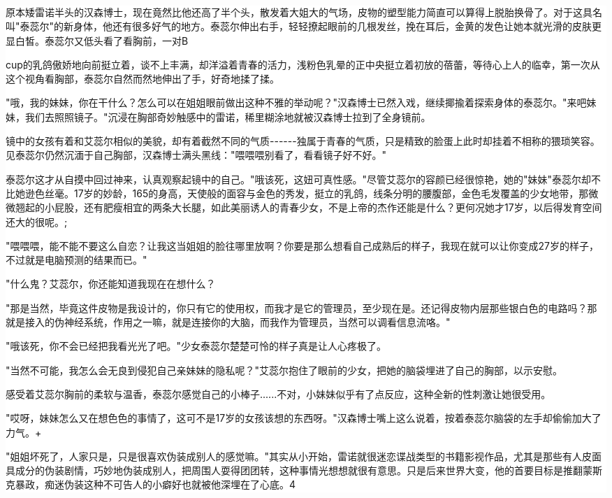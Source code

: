 



原本矮雷诺半头的汉森博士，现在竟然比他还高了半个头，散发着大姐大的气场，皮物的塑型能力简直可以算得上脱胎换骨了。对于这具名叫"泰蕊尔"的新身体，他还有很多好气的地方。泰蕊尔伸出右手，轻轻撩起眼前的几根发丝，挽在耳后，金黄的发色让她本就光滑的皮肤更显白皙。泰蕊尔又低头看了看胸前，一对B

cup的乳鸽傲娇地向前挺立着，谈不上丰满，却洋溢着青春的活力，浅粉色乳晕的正中央挺立着初放的蓓蕾，等待心上人的临幸，第一次从这个视角看胸部，泰蕊尔自然而然地伸出了手，好奇地揉了揉。





"哦，我的妹妹，你在干什么？怎么可以在姐姐眼前做出这种不雅的举动呢？"汉森博士已然入戏，继续揶揄着探索身体的泰蕊尔。"来吧妹妹，我们去照照镜子。"沉浸在胸部奇妙触感中的雷诺，稀里糊涂地就被汉森博士拉到了全身镜前。





镜中的女孩有着和艾蕊尔相似的美貌，却有着截然不同的气质------独属于青春的气质，只是精致的脸蛋上此时却挂着不相称的猥琐笑容。见泰蕊尔仍然沉湎于自己胸部，汉森博士满头黑线："喂喂喂别看了，看看镜子好不好。"





泰蕊尔这才从自摸中回过神来，认真观察起镜中的自己。"哦该死，这妞可真性感。"尽管艾蕊尔的容颜已经很惊艳，她的"妹妹"泰蕊尔却不比她逊色丝毫。17岁的妙龄，165的身高，天使般的面容与金色的秀发，挺立的乳鸽，线条分明的腰腹部，金色毛发覆盖的少女地带，那微微翘起的小屁股，还有肥瘦相宜的两条大长腿，如此美丽诱人的青春少女，不是上帝的杰作还能是什么？更何况她才17岁，以后得发育空间还大的很呢。;







"喂喂喂，能不能不要这么自恋？让我这当姐姐的脸往哪里放啊？你要是那么想看自己成熟后的样子，我现在就可以让你变成27岁的样子，不过就是电脑预测的结果而已。"



"什么鬼？艾蕊尔，你还能知道我现在在想什么？





"那是当然，毕竟这件皮物是我设计的，你只有它的使用权，而我才是它的管理员，至少现在是。还记得皮物内层那些银白色的电路吗？那就是接入的伪神经系统，作用之一嘛，就是连接你的大脑，而我作为管理员，当然可以调看信息流咯。"





"哦该死，你不会已经把我看光光了吧。"少女泰蕊尔楚楚可怜的样子真是让人心疼极了。





"当然不可能，我怎么会无良到侵犯自己亲妹妹的隐私呢？"艾蕊尔抱住了眼前的少女，把她的脑袋埋进了自己的胸部，以示安慰。





感受着艾蕊尔胸前的柔软与温香，泰蕊尔感觉自己的小棒子......不对，小妹妹似乎有了点反应，这种全新的性刺激让她很受用。





"哎呀，妹妹怎么又在想色色的事情了，这可不是17岁的女孩该想的东西呀。"汉森博士嘴上这么说着，按着泰蕊尔脑袋的左手却偷偷加大了力气。+





"姐姐坏死了，人家只是，只是很喜欢伪装成别人的感觉嘛。"其实从小开始，雷诺就很迷恋谍战类型的书籍影视作品，尤其是那些有人皮面具成分的伪装剧情，巧妙地伪装成别人，把周围人耍得团团转，这种事情光想想就很有意思。只是后来世界大变，他的首要目标是推翻蒙斯克暴政，痴迷伪装这种不可告人的小癖好也就被他深埋在了心底。4
